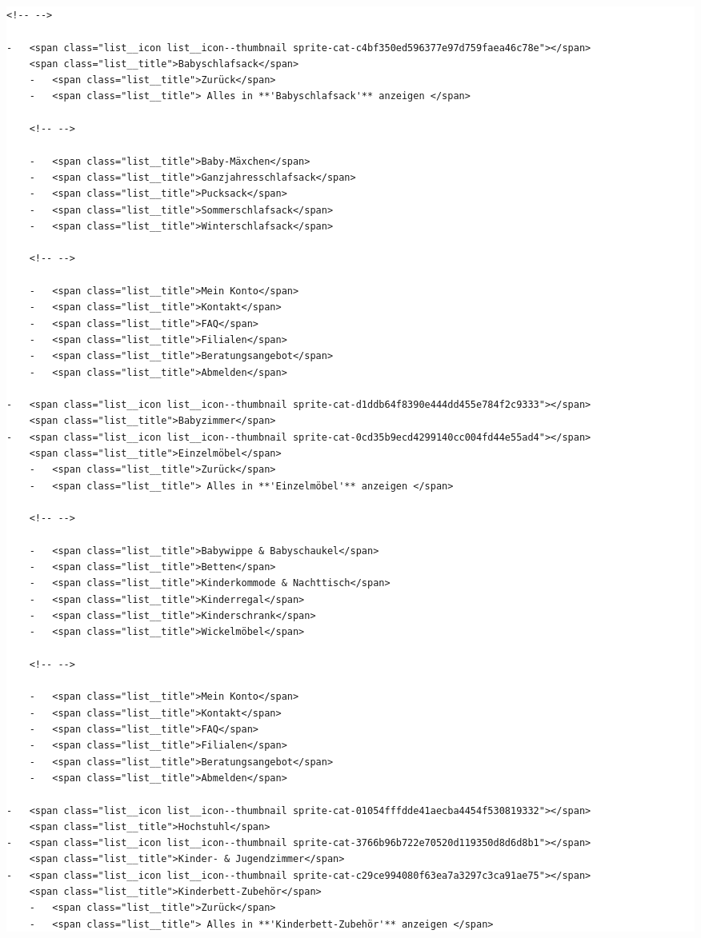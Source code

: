     <!-- -->

    -   <span class="list__icon list__icon--thumbnail sprite-cat-c4bf350ed596377e97d759faea46c78e"></span>
        <span class="list__title">Babyschlafsack</span>
        -   <span class="list__title">Zurück</span>
        -   <span class="list__title"> Alles in **'Babyschlafsack'** anzeigen </span>

        <!-- -->

        -   <span class="list__title">Baby-Mäxchen</span>
        -   <span class="list__title">Ganzjahresschlafsack</span>
        -   <span class="list__title">Pucksack</span>
        -   <span class="list__title">Sommerschlafsack</span>
        -   <span class="list__title">Winterschlafsack</span>

        <!-- -->

        -   <span class="list__title">Mein Konto</span>
        -   <span class="list__title">Kontakt</span>
        -   <span class="list__title">FAQ</span>
        -   <span class="list__title">Filialen</span>
        -   <span class="list__title">Beratungsangebot</span>
        -   <span class="list__title">Abmelden</span>

    -   <span class="list__icon list__icon--thumbnail sprite-cat-d1ddb64f8390e444dd455e784f2c9333"></span>
        <span class="list__title">Babyzimmer</span>
    -   <span class="list__icon list__icon--thumbnail sprite-cat-0cd35b9ecd4299140cc004fd44e55ad4"></span>
        <span class="list__title">Einzelmöbel</span>
        -   <span class="list__title">Zurück</span>
        -   <span class="list__title"> Alles in **'Einzelmöbel'** anzeigen </span>

        <!-- -->

        -   <span class="list__title">Babywippe & Babyschaukel</span>
        -   <span class="list__title">Betten</span>
        -   <span class="list__title">Kinderkommode & Nachttisch</span>
        -   <span class="list__title">Kinderregal</span>
        -   <span class="list__title">Kinderschrank</span>
        -   <span class="list__title">Wickelmöbel</span>

        <!-- -->

        -   <span class="list__title">Mein Konto</span>
        -   <span class="list__title">Kontakt</span>
        -   <span class="list__title">FAQ</span>
        -   <span class="list__title">Filialen</span>
        -   <span class="list__title">Beratungsangebot</span>
        -   <span class="list__title">Abmelden</span>

    -   <span class="list__icon list__icon--thumbnail sprite-cat-01054fffdde41aecba4454f530819332"></span>
        <span class="list__title">Hochstuhl</span>
    -   <span class="list__icon list__icon--thumbnail sprite-cat-3766b96b722e70520d119350d8d6d8b1"></span>
        <span class="list__title">Kinder- & Jugendzimmer</span>
    -   <span class="list__icon list__icon--thumbnail sprite-cat-c29ce994080f63ea7a3297c3ca91ae75"></span>
        <span class="list__title">Kinderbett-Zubehör</span>
        -   <span class="list__title">Zurück</span>
        -   <span class="list__title"> Alles in **'Kinderbett-Zubehör'** anzeigen </span>
